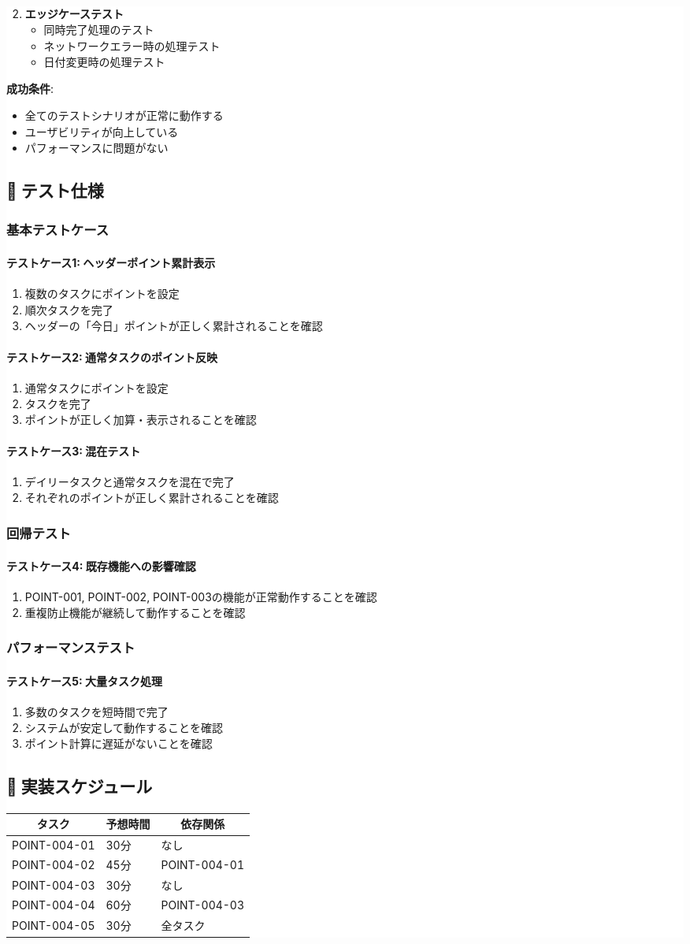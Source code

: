 2. **エッジケーステスト**
   - 同時完了処理のテスト
   - ネットワークエラー時の処理テスト
   - 日付変更時の処理テスト

**成功条件**:
- 全てのテストシナリオが正常に動作する
- ユーザビリティが向上している
- パフォーマンスに問題がない

## 🧪 テスト仕様

### 基本テストケース

#### テストケース1: ヘッダーポイント累計表示
1. 複数のタスクにポイントを設定
2. 順次タスクを完了
3. ヘッダーの「今日」ポイントが正しく累計されることを確認

#### テストケース2: 通常タスクのポイント反映
1. 通常タスクにポイントを設定
2. タスクを完了
3. ポイントが正しく加算・表示されることを確認

#### テストケース3: 混在テスト
1. デイリータスクと通常タスクを混在で完了
2. それぞれのポイントが正しく累計されることを確認

### 回帰テスト

#### テストケース4: 既存機能への影響確認
1. POINT-001, POINT-002, POINT-003の機能が正常動作することを確認
2. 重複防止機能が継続して動作することを確認

### パフォーマンステスト

#### テストケース5: 大量タスク処理
1. 多数のタスクを短時間で完了
2. システムが安定して動作することを確認
3. ポイント計算に遅延がないことを確認

## 🚀 実装スケジュール

| タスク | 予想時間 | 依存関係 |
|---|---|---|
| POINT-004-01 | 30分 | なし |
| POINT-004-02 | 45分 | POINT-004-01 |
| POINT-004-03 | 30分 | なし |
| POINT-004-04 | 60分 | POINT-004-03 |
| POINT-004-05 | 30分 | 全タスク |
